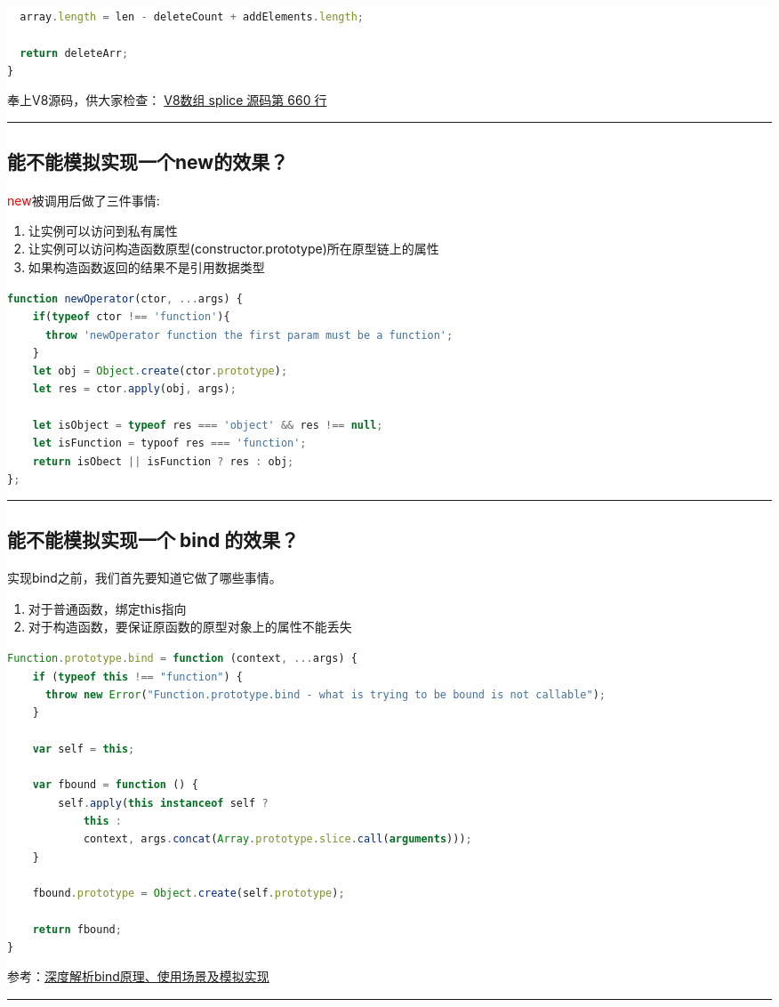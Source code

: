 ```js
  array.length = len - deleteCount + addElements.length;

  return deleteArr;
}

```
奉上V8源码，供大家检查： [V8数组 splice 源码第 660 行](https://github.com/v8/v8/blob/ad82a40509c5b5b4680d4299c8f08d6c6d31af3c/src/js/array.js#L660)   

---

## 能不能模拟实现一个new的效果？
<font color="red">new</font>被调用后做了三件事情:    
1. 让实例可以访问到私有属性    
2. 让实例可以访问构造函数原型(constructor.prototype)所在原型链上的属性   
3. 如果构造函数返回的结果不是引用数据类型  

```js
function newOperator(ctor, ...args) {
    if(typeof ctor !== 'function'){
      throw 'newOperator function the first param must be a function';
    }
    let obj = Object.create(ctor.prototype);
    let res = ctor.apply(obj, args);
    
    let isObject = typeof res === 'object' && res !== null;
    let isFunction = typoof res === 'function';
    return isObect || isFunction ? res : obj;
};
```

---

## 能不能模拟实现一个 bind 的效果？
实现bind之前，我们首先要知道它做了哪些事情。   
1. 对于普通函数，绑定this指向   
2. 对于构造函数，要保证原函数的原型对象上的属性不能丢失    

```js
Function.prototype.bind = function (context, ...args) {
    if (typeof this !== "function") {
      throw new Error("Function.prototype.bind - what is trying to be bound is not callable");
    }

    var self = this;

    var fbound = function () {
        self.apply(this instanceof self ? 
            this : 
            context, args.concat(Array.prototype.slice.call(arguments)));
    }

    fbound.prototype = Object.create(self.prototype);

    return fbound;
}
```
参考：[深度解析bind原理、使用场景及模拟实现](https://muyiy.cn/blog/3/3.4.html#bind)

---